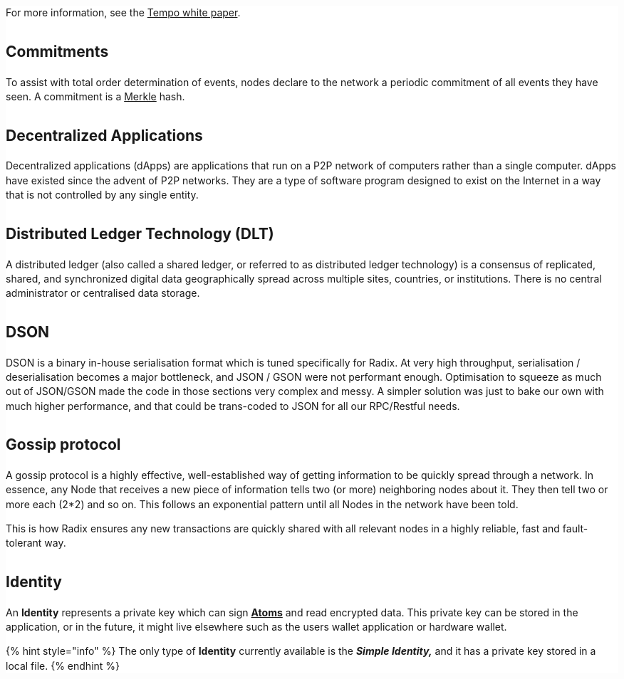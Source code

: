 For more information, see the [Tempo white paper](whitepapers/tempo.md#radix-tempo).

## Commitments

To assist with total order determination of events, nodes declare to the network a periodic commitment of all events they have seen. A commitment is a [Merkle](http://www.radixdlt.com/post/primer-on-merkle-trees/) hash.

## Decentralized Applications

Decentralized applications \(dApps\) are applications that run on a P2P network of computers rather than a single computer. dApps have existed since the advent of P2P networks. They are a type of software program designed to exist on the Internet in a way that is not controlled by any single entity.

## Distributed Ledger Technology \(DLT\)

A distributed ledger \(also called a shared ledger, or referred to as distributed ledger technology\) is a consensus of replicated, shared, and synchronized digital data geographically spread across multiple sites, countries, or institutions. There is no central administrator or centralised data storage.

## DSON

DSON is a binary in-house serialisation format which is tuned specifically for Radix. At very high throughput, serialisation / deserialisation becomes a major bottleneck, and JSON / GSON were not performant enough. Optimisation to squeeze as much out of JSON/GSON made the code in those sections very complex and messy. A simpler solution was just to bake our own with much higher performance, and that could be trans-coded to JSON for all our RPC/Restful needs.

## Gossip protocol

A gossip protocol is a highly effective, well-established way of getting information to be quickly spread through a network. In essence, any Node that receives a new piece of information tells two \(or more\) neighboring nodes about it. They then tell two or more each \(2\*2\) and so on. This follows an exponential pattern until all Nodes in the network have been told.

This is how Radix ensures any new transactions are quickly shared with all relevant nodes in a highly reliable, fast and fault-tolerant way.

## Identity

An **Identity** represents a private key which can sign [**Atoms**](glossary.md#atoms) and read encrypted data. This private key can be stored in the application, or in the future, it might live elsewhere such as the users wallet application or hardware wallet.

{% hint style="info" %}
The only type of **Identity** currently available is the _**Simple Identity,**_ and it has a private key stored in a local file.
{% endhint %}
